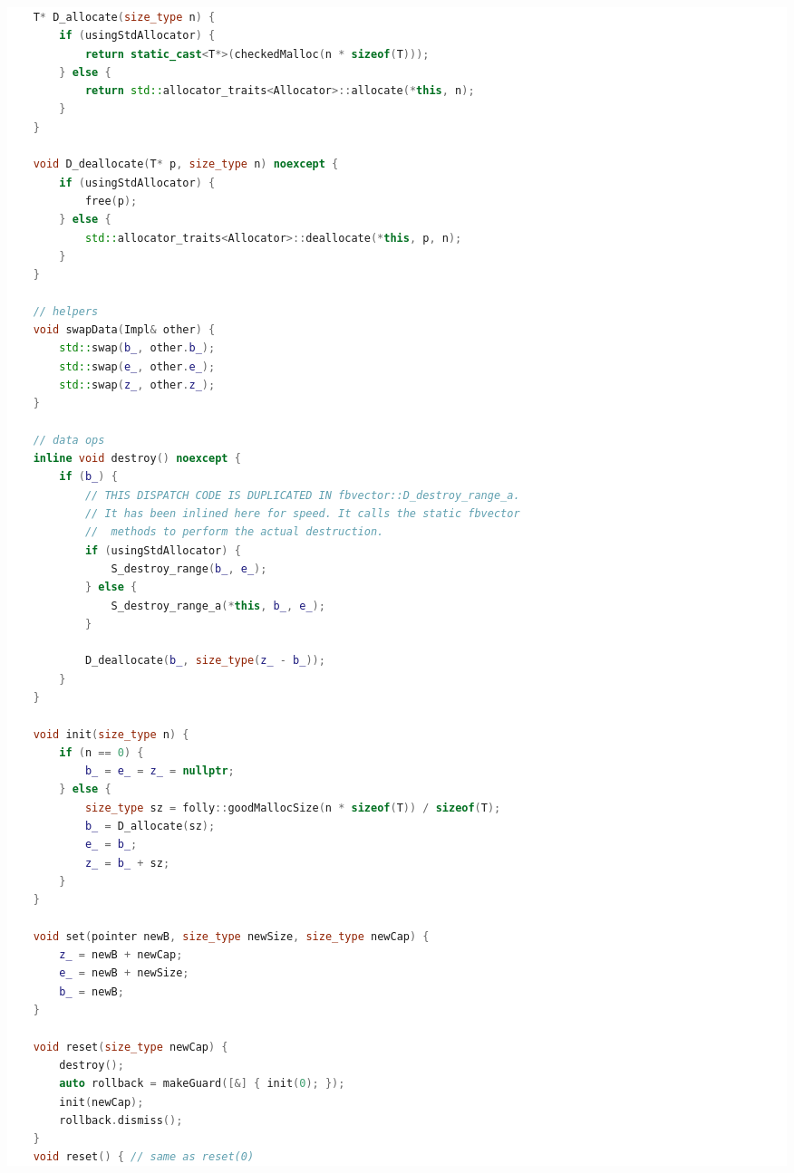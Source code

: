 ```cpp
    T* D_allocate(size_type n) {
        if (usingStdAllocator) {
            return static_cast<T*>(checkedMalloc(n * sizeof(T)));
        } else {
            return std::allocator_traits<Allocator>::allocate(*this, n);
        }
    }

    void D_deallocate(T* p, size_type n) noexcept {
        if (usingStdAllocator) {
            free(p);
        } else {
            std::allocator_traits<Allocator>::deallocate(*this, p, n);
        }
    }

    // helpers
    void swapData(Impl& other) {
        std::swap(b_, other.b_);
        std::swap(e_, other.e_);
        std::swap(z_, other.z_);
    }

    // data ops
    inline void destroy() noexcept {
        if (b_) {
            // THIS DISPATCH CODE IS DUPLICATED IN fbvector::D_destroy_range_a.
            // It has been inlined here for speed. It calls the static fbvector
            //  methods to perform the actual destruction.
            if (usingStdAllocator) {
                S_destroy_range(b_, e_);
            } else {
                S_destroy_range_a(*this, b_, e_);
            }

            D_deallocate(b_, size_type(z_ - b_));
        }
    }

    void init(size_type n) {
        if (n == 0) {
            b_ = e_ = z_ = nullptr;
        } else {
            size_type sz = folly::goodMallocSize(n * sizeof(T)) / sizeof(T);
            b_ = D_allocate(sz);
            e_ = b_;
            z_ = b_ + sz;
        }
    }

    void set(pointer newB, size_type newSize, size_type newCap) {
        z_ = newB + newCap;
        e_ = newB + newSize;
        b_ = newB;
    }

    void reset(size_type newCap) {
        destroy();
        auto rollback = makeGuard([&] { init(0); });
        init(newCap);
        rollback.dismiss();
    }
    void reset() { // same as reset(0)
```